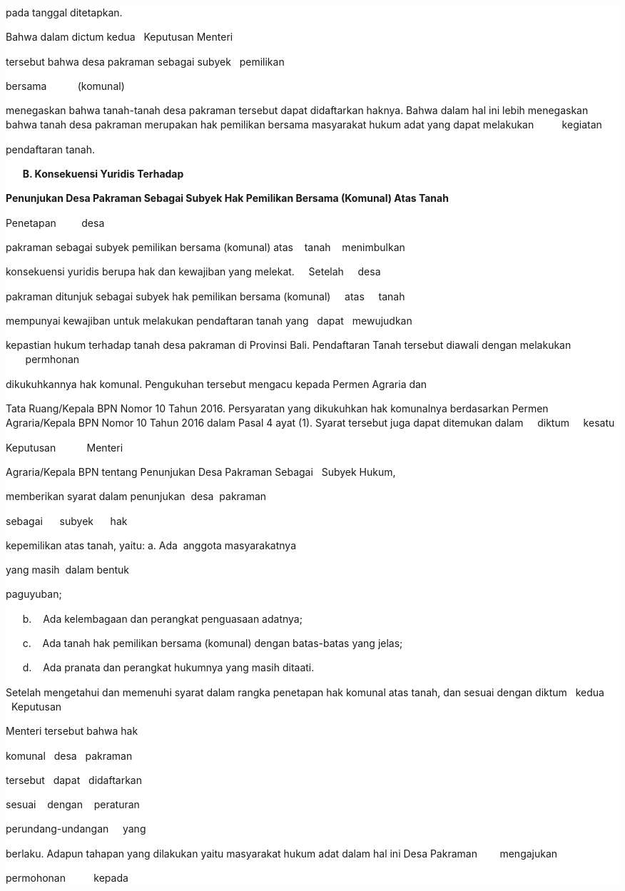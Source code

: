 <p><span class="font4">pada tanggal ditetapkan.</span></p>
<p><span class="font4">Bahwa dalam dictum kedua &nbsp;&nbsp;Keputusan Menteri</span></p>
<p><span class="font4">tersebut bahwa desa pakraman sebagai subyek &nbsp;&nbsp;pemilikan</span></p>
<p><span class="font4">bersama &nbsp;&nbsp;&nbsp;&nbsp;&nbsp;&nbsp;&nbsp;&nbsp;&nbsp;&nbsp;(komunal)</span></p>
<p><span class="font4">menegaskan bahwa tanah-tanah desa pakraman tersebut dapat didaftarkan haknya. Bahwa dalam hal ini lebih menegaskan bahwa tanah desa pakraman merupakan hak pemilikan bersama masyarakat hukum adat yang dapat melakukan &nbsp;&nbsp;&nbsp;&nbsp;&nbsp;&nbsp;&nbsp;&nbsp;&nbsp;kegiatan</span></p>
<p><span class="font4">pendaftaran tanah.</span></p>
<ul style="list-style:none;"><li>
<p><span class="font4" style="font-weight:bold;">B. Konsekuensi Yuridis Terhadap</span></p></li></ul>
<p><span class="font4" style="font-weight:bold;">Penunjukan Desa Pakraman Sebagai Subyek Hak Pemilikan Bersama (Komunal) Atas Tanah</span></p>
<p><span class="font4">Penetapan &nbsp;&nbsp;&nbsp;&nbsp;&nbsp;&nbsp;&nbsp;&nbsp;desa</span></p>
<p><span class="font4">pakraman sebagai subyek pemilikan bersama (komunal) atas &nbsp;&nbsp;&nbsp;tanah &nbsp;&nbsp;&nbsp;menimbulkan</span></p>
<p><span class="font4">konsekuensi yuridis berupa hak dan kewajiban yang melekat. &nbsp;&nbsp;&nbsp;&nbsp;Setelah &nbsp;&nbsp;&nbsp;&nbsp;desa</span></p>
<p><span class="font4">pakraman ditunjuk sebagai subyek hak pemilikan bersama (komunal) &nbsp;&nbsp;&nbsp;&nbsp;atas &nbsp;&nbsp;&nbsp;&nbsp;tanah</span></p>
<p><span class="font4">mempunyai kewajiban untuk melakukan pendaftaran tanah yang &nbsp;&nbsp;dapat &nbsp;&nbsp;mewujudkan</span></p>
<p><span class="font4">kepastian hukum terhadap tanah desa pakraman di Provinsi Bali. Pendaftaran Tanah tersebut diawali dengan melakukan &nbsp;&nbsp;&nbsp;&nbsp;&nbsp;&nbsp;&nbsp;permhonan</span></p>
<p><span class="font4">dikukuhkannya hak komunal. Pengukuhan tersebut mengacu kepada Permen Agraria dan</span></p>
<p><span class="font4">Tata Ruang/Kepala BPN Nomor 10 Tahun 2016. Persyaratan yang dikukuhkan hak komunalnya berdasarkan Permen Agraria/Kepala BPN Nomor 10 Tahun 2016 dalam Pasal 4 ayat (1). Syarat tersebut juga dapat ditemukan dalam &nbsp;&nbsp;&nbsp;&nbsp;diktum &nbsp;&nbsp;&nbsp;&nbsp;kesatu</span></p>
<p><span class="font4">Keputusan &nbsp;&nbsp;&nbsp;&nbsp;&nbsp;&nbsp;&nbsp;&nbsp;&nbsp;&nbsp;Menteri</span></p>
<p><span class="font4">Agraria/Kepala BPN tentang Penunjukan Desa Pakraman Sebagai &nbsp;&nbsp;Subyek Hukum,</span></p>
<p><span class="font4">memberikan syarat dalam penunjukan &nbsp;desa &nbsp;pakraman</span></p>
<p><span class="font4">sebagai &nbsp;&nbsp;&nbsp;&nbsp;&nbsp;subyek &nbsp;&nbsp;&nbsp;&nbsp;&nbsp;hak</span></p>
<p><span class="font4">kepemilikan atas tanah, yaitu: a. Ada &nbsp;anggota masyarakatnya</span></p>
<p><span class="font4">yang masih &nbsp;dalam bentuk</span></p>
<p><span class="font4">paguyuban;</span></p>
<ul style="list-style:none;"><li>
<p><span class="font4">b. &nbsp;&nbsp;&nbsp;Ada kelembagaan dan perangkat penguasaan adatnya;</span></p></li>
<li>
<p><span class="font4">c. &nbsp;&nbsp;&nbsp;Ada tanah hak pemilikan bersama (komunal) dengan batas-batas yang jelas;</span></p></li>
<li>
<p><span class="font4">d. &nbsp;&nbsp;&nbsp;Ada pranata dan perangkat hukumnya yang masih ditaati.</span></p></li></ul>
<p><span class="font4">Setelah mengetahui dan memenuhi syarat dalam rangka penetapan hak komunal atas tanah, dan sesuai dengan diktum &nbsp;&nbsp;kedua &nbsp;&nbsp;Keputusan</span></p>
<p><span class="font4">Menteri tersebut bahwa hak</span></p>
<p><span class="font4">komunal &nbsp;&nbsp;desa &nbsp;&nbsp;pakraman</span></p>
<p><span class="font4">tersebut &nbsp;&nbsp;dapat &nbsp;&nbsp;didaftarkan</span></p>
<p><span class="font4">sesuai &nbsp;&nbsp;&nbsp;dengan &nbsp;&nbsp;&nbsp;peraturan</span></p>
<p><span class="font4">perundang-undangan &nbsp;&nbsp;&nbsp;&nbsp;yang</span></p>
<p><span class="font4">berlaku. Adapun tahapan yang dilakukan yaitu masyarakat hukum adat dalam hal ini Desa Pakraman &nbsp;&nbsp;&nbsp;&nbsp;&nbsp;&nbsp;&nbsp;mengajukan</span></p>
<p><span class="font4">permohonan &nbsp;&nbsp;&nbsp;&nbsp;&nbsp;&nbsp;&nbsp;&nbsp;&nbsp;kepada</span></p>